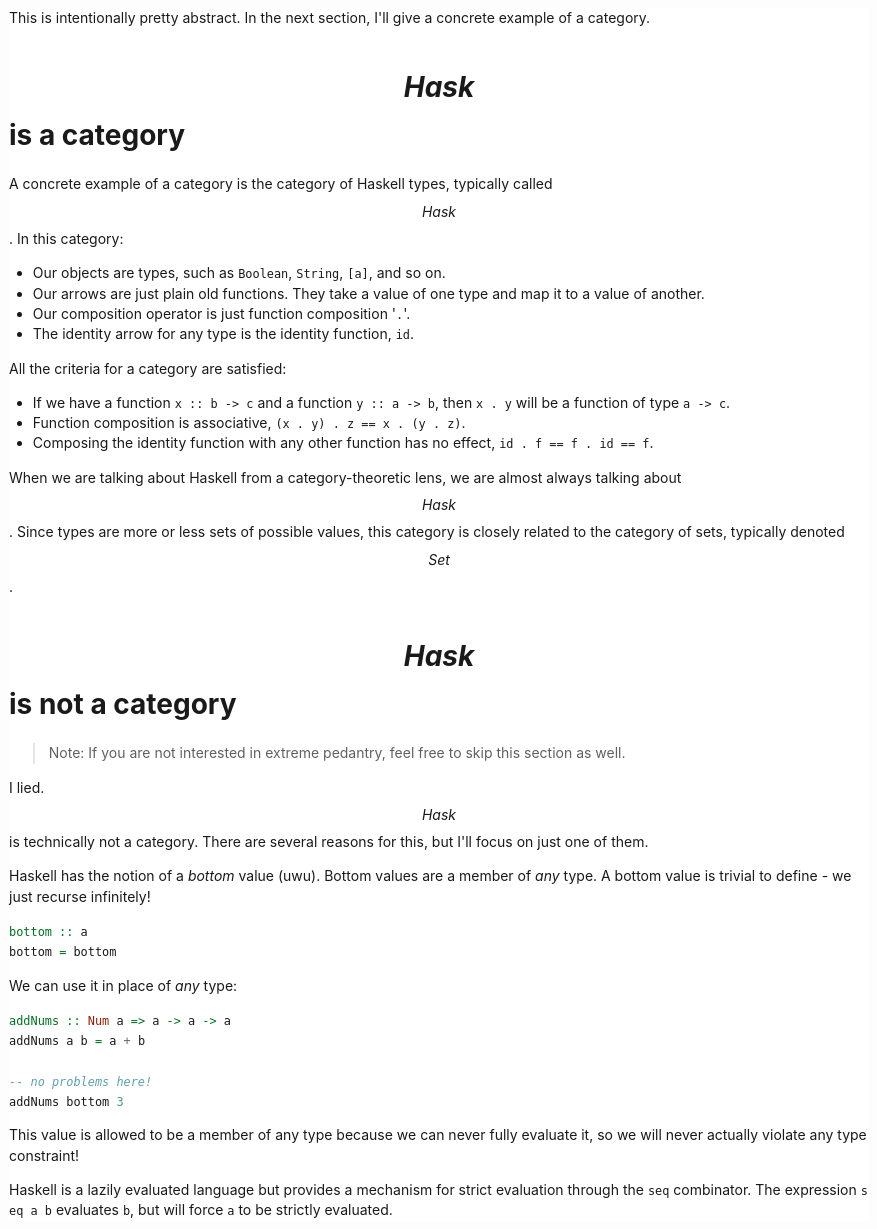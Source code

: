 This is intentionally pretty abstract. In the next section, I'll give a concrete example of a category.

# $$Hask$$ is a category

A concrete example of a category is the category of Haskell types, typically called $$Hask$$. In this category:

- Our objects are types, such as `Boolean`, `String`, `[a]`, and so on.
- Our arrows are just plain old functions. They take a value of one type and map it to a value of another.
- Our composition operator is just function composition '`.`'.
- The identity arrow for any type is the identity function, `id`.

All the criteria for a category are satisfied:

- If we have a function `x :: b -> c` and a function `y :: a -> b`, then `x . y` will be a function of type `a -> c`.
- Function composition is associative, `(x . y) . z == x . (y . z)`.
- Composing the identity function with any other function has no effect, `id . f == f . id == f`.

When we are talking about Haskell from a category-theoretic lens, we are almost always talking about $$Hask$$. Since types are more or less sets of possible values, this category is closely related to the category of sets, typically denoted $$Set$$.

# $$Hask$$ is not a category

> Note: If you are not interested in extreme pedantry, feel free to skip this section as well.

I lied. $$Hask$$ is technically not a category. There are several reasons for this, but I'll focus on just one of them.

Haskell has the notion of a _bottom_ value (uwu). Bottom values are a member of _any_ type. A bottom value is trivial to define - we just recurse infinitely!

```hs
bottom :: a
bottom = bottom
```

We can use it in place of _any_ type:

```hs
addNums :: Num a => a -> a -> a
addNums a b = a + b

-- no problems here!
addNums bottom 3
```

This value is allowed to be a member of any type because we can never fully evaluate it, so we will never actually violate any type constraint!

Haskell is a lazily evaluated language but provides a mechanism for strict evaluation through the `seq` combinator. The expression `seq a b` evaluates `b`, but will force `a` to be strictly evaluated.
